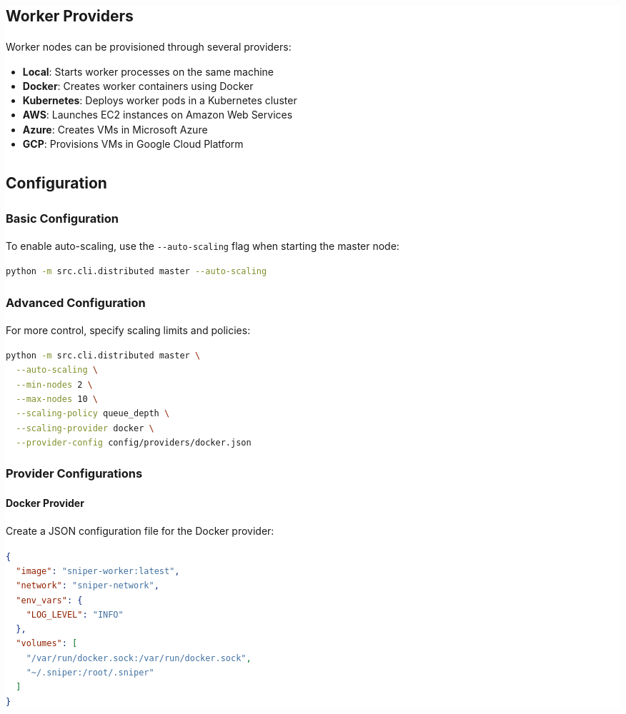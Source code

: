 ## Worker Providers

Worker nodes can be provisioned through several providers:

- **Local**: Starts worker processes on the same machine
- **Docker**: Creates worker containers using Docker
- **Kubernetes**: Deploys worker pods in a Kubernetes cluster
- **AWS**: Launches EC2 instances on Amazon Web Services
- **Azure**: Creates VMs in Microsoft Azure
- **GCP**: Provisions VMs in Google Cloud Platform

## Configuration

### Basic Configuration

To enable auto-scaling, use the `--auto-scaling` flag when starting the master node:

```bash
python -m src.cli.distributed master --auto-scaling
```

### Advanced Configuration

For more control, specify scaling limits and policies:

```bash
python -m src.cli.distributed master \
  --auto-scaling \
  --min-nodes 2 \
  --max-nodes 10 \
  --scaling-policy queue_depth \
  --scaling-provider docker \
  --provider-config config/providers/docker.json
```

### Provider Configurations

#### Docker Provider

Create a JSON configuration file for the Docker provider:

```json
{
  "image": "sniper-worker:latest",
  "network": "sniper-network",
  "env_vars": {
    "LOG_LEVEL": "INFO"
  },
  "volumes": [
    "/var/run/docker.sock:/var/run/docker.sock",
    "~/.sniper:/root/.sniper"
  ]
}
```
